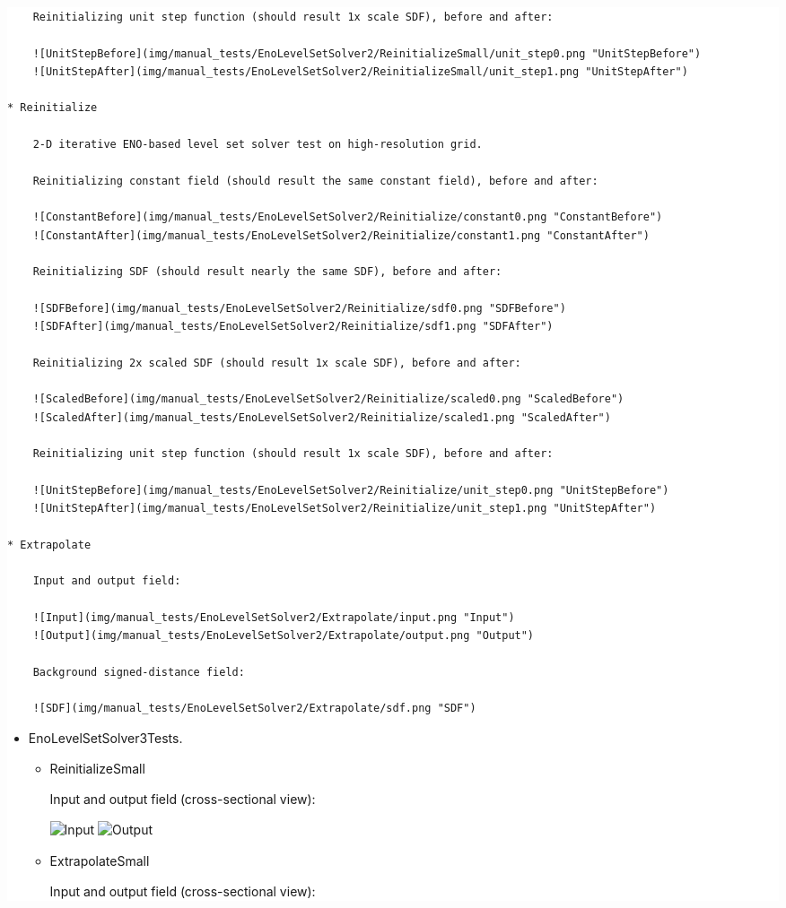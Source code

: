         Reinitializing unit step function (should result 1x scale SDF), before and after:

        ![UnitStepBefore](img/manual_tests/EnoLevelSetSolver2/ReinitializeSmall/unit_step0.png "UnitStepBefore")
        ![UnitStepAfter](img/manual_tests/EnoLevelSetSolver2/ReinitializeSmall/unit_step1.png "UnitStepAfter")

    * Reinitialize

        2-D iterative ENO-based level set solver test on high-resolution grid.

        Reinitializing constant field (should result the same constant field), before and after:

        ![ConstantBefore](img/manual_tests/EnoLevelSetSolver2/Reinitialize/constant0.png "ConstantBefore")
        ![ConstantAfter](img/manual_tests/EnoLevelSetSolver2/Reinitialize/constant1.png "ConstantAfter")

        Reinitializing SDF (should result nearly the same SDF), before and after:

        ![SDFBefore](img/manual_tests/EnoLevelSetSolver2/Reinitialize/sdf0.png "SDFBefore")
        ![SDFAfter](img/manual_tests/EnoLevelSetSolver2/Reinitialize/sdf1.png "SDFAfter")

        Reinitializing 2x scaled SDF (should result 1x scale SDF), before and after:

        ![ScaledBefore](img/manual_tests/EnoLevelSetSolver2/Reinitialize/scaled0.png "ScaledBefore")
        ![ScaledAfter](img/manual_tests/EnoLevelSetSolver2/Reinitialize/scaled1.png "ScaledAfter")

        Reinitializing unit step function (should result 1x scale SDF), before and after:

        ![UnitStepBefore](img/manual_tests/EnoLevelSetSolver2/Reinitialize/unit_step0.png "UnitStepBefore")
        ![UnitStepAfter](img/manual_tests/EnoLevelSetSolver2/Reinitialize/unit_step1.png "UnitStepAfter")

    * Extrapolate

        Input and output field:

        ![Input](img/manual_tests/EnoLevelSetSolver2/Extrapolate/input.png "Input")
        ![Output](img/manual_tests/EnoLevelSetSolver2/Extrapolate/output.png "Output")

        Background signed-distance field:

        ![SDF](img/manual_tests/EnoLevelSetSolver2/Extrapolate/sdf.png "SDF")

* EnoLevelSetSolver3Tests.
    * ReinitializeSmall

        Input and output field (cross-sectional view):

        ![Input](img/manual_tests/EnoLevelSetSolver3/ReinitializeSmall/input.png "Input")
        ![Output](img/manual_tests/EnoLevelSetSolver3/ReinitializeSmall/output.png "Output")

    * ExtrapolateSmall

        Input and output field (cross-sectional view):
